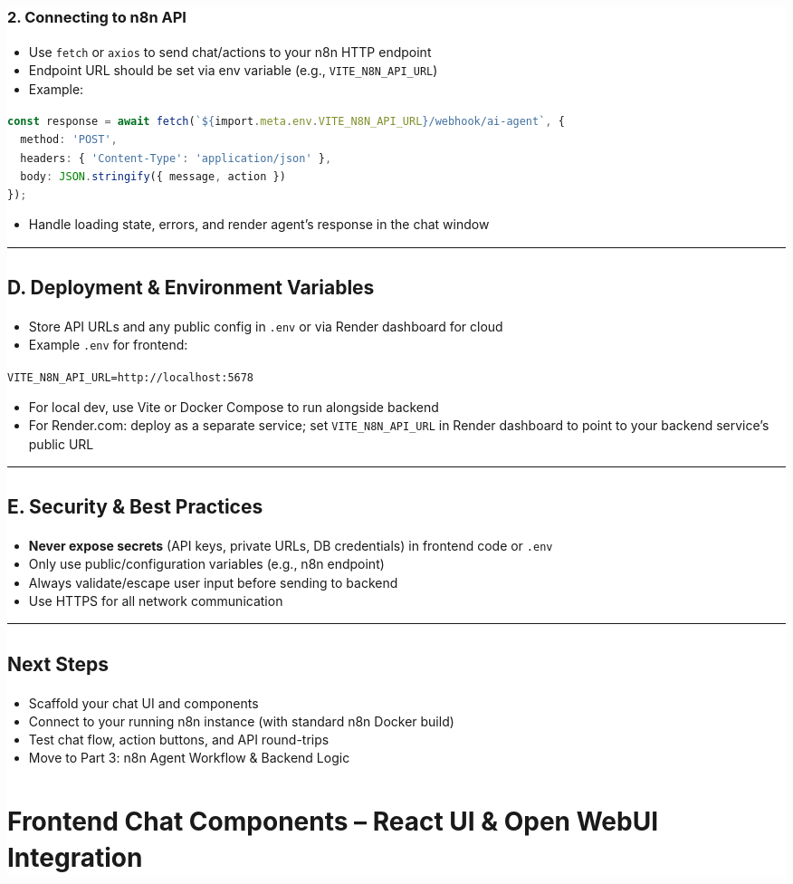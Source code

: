 ### 2. Connecting to n8n API

* Use `fetch` or `axios` to send chat/actions to your n8n HTTP endpoint
* Endpoint URL should be set via env variable (e.g., `VITE_N8N_API_URL`)
* Example:

```ts
const response = await fetch(`${import.meta.env.VITE_N8N_API_URL}/webhook/ai-agent`, {
  method: 'POST',
  headers: { 'Content-Type': 'application/json' },
  body: JSON.stringify({ message, action })
});
```

* Handle loading state, errors, and render agent’s response in the chat window

---

## D. Deployment & Environment Variables

* Store API URLs and any public config in `.env` or via Render dashboard for cloud
* Example `.env` for frontend:

```
VITE_N8N_API_URL=http://localhost:5678
```

* For local dev, use Vite or Docker Compose to run alongside backend
* For Render.com: deploy as a separate service; set `VITE_N8N_API_URL` in Render dashboard to point to your backend service’s public URL

---

## E. Security & Best Practices

* **Never expose secrets** (API keys, private URLs, DB credentials) in frontend code or `.env`
* Only use public/configuration variables (e.g., n8n endpoint)
* Always validate/escape user input before sending to backend
* Use HTTPS for all network communication

---

## Next Steps

* Scaffold your chat UI and components
* Connect to your running n8n instance (with standard n8n Docker build)
* Test chat flow, action buttons, and API round-trips
* Move to Part 3: n8n Agent Workflow & Backend Logic





# Frontend Chat Components – React UI & Open WebUI Integration
